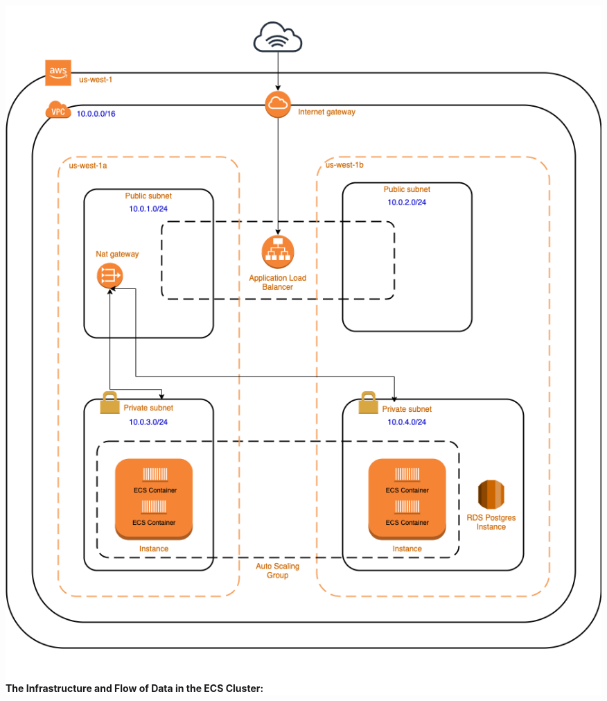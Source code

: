<img src="./images/infrastructure_img.png"  width="900" height="950">

#### The Infrastructure and Flow of Data in the ECS Cluster: